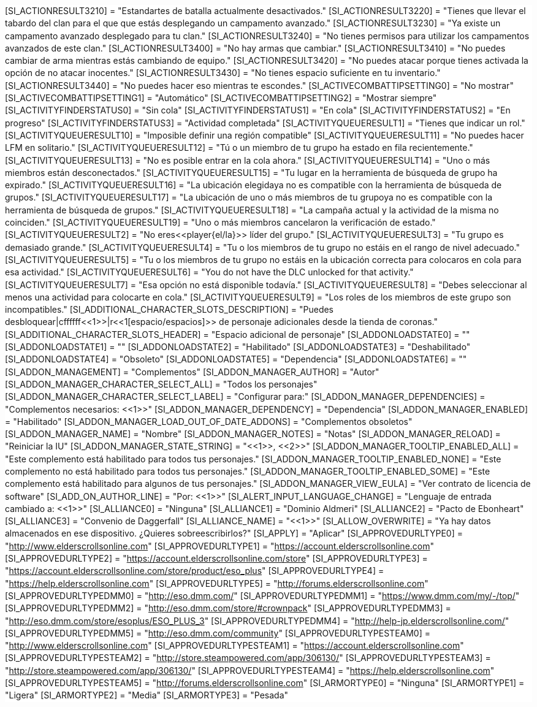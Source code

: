 [SI_ACTIONRESULT3210] = "Estandartes de batalla actualmente desactivados." [SI_ACTIONRESULT3220] = "Tienes que llevar el tabardo del clan para el que que estás desplegando un campamento avanzado." [SI_ACTIONRESULT3230] = "Ya existe un campamento avanzado desplegado para tu clan." [SI_ACTIONRESULT3240] = "No tienes permisos para utilizar los campamentos avanzados de este clan." [SI_ACTIONRESULT3400] = "No hay armas que cambiar." [SI_ACTIONRESULT3410] = "No puedes cambiar de arma mientras estás cambiando de equipo." [SI_ACTIONRESULT3420] = "No puedes atacar porque tienes activada la opción de no atacar inocentes." [SI_ACTIONRESULT3430] = "No tienes espacio suficiente en tu inventario." [SI_ACTIONRESULT3440] = "No puedes hacer eso mientras te escondes." [SI_ACTIVECOMBATTIPSETTING0] = "No mostrar" [SI_ACTIVECOMBATTIPSETTING1] = "Automático" [SI_ACTIVECOMBATTIPSETTING2] = "Mostrar siempre" [SI_ACTIVITYFINDERSTATUS0] = "Sin cola" [SI_ACTIVITYFINDERSTATUS1] = "En cola" [SI_ACTIVITYFINDERSTATUS2] = "En progreso" [SI_ACTIVITYFINDERSTATUS3] = "Actividad completada" [SI_ACTIVITYQUEUERESULT1] = "Tienes que indicar un rol." [SI_ACTIVITYQUEUERESULT10] = "Imposible definir una región compatible" [SI_ACTIVITYQUEUERESULT11] = "No puedes hacer LFM en solitario." [SI_ACTIVITYQUEUERESULT12] = "Tú o un miembro de tu grupo ha estado en fila recientemente." [SI_ACTIVITYQUEUERESULT13] = "No es posible entrar en la cola ahora." [SI_ACTIVITYQUEUERESULT14] = "Uno o más miembros están desconectados." [SI_ACTIVITYQUEUERESULT15] = "Tu lugar en la herramienta de búsqueda de grupo ha expirado." [SI_ACTIVITYQUEUERESULT16] = "La ubicación elegidaya no es compatible con la herramienta de búsqueda de grupos." [SI_ACTIVITYQUEUERESULT17] = "La ubicación de uno o más miembros de tu grupoya no es compatible con la herramienta de búsqueda de grupos." [SI_ACTIVITYQUEUERESULT18] = "La campaña actual y la actividad de la misma no coinciden." [SI_ACTIVITYQUEUERESULT19] = "Uno o más miembros cancelaron la verificación de estado." [SI_ACTIVITYQUEUERESULT2] = "No eres&lt;&lt;player{el/la}>> líder del grupo." [SI_ACTIVITYQUEUERESULT3] = "Tu grupo es demasiado grande." [SI_ACTIVITYQUEUERESULT4] = "Tu o los miembros de tu grupo no estáis en el rango de nivel adecuado." [SI_ACTIVITYQUEUERESULT5] = "Tu o los miembros de tu grupo no estáis en la ubicación correcta para colocaros en cola para esa actividad." [SI_ACTIVITYQUEUERESULT6] = "You do not have the DLC unlocked for that activity." [SI_ACTIVITYQUEUERESULT7] = "Esa opción no está disponible todavía." [SI_ACTIVITYQUEUERESULT8] = "Debes seleccionar al menos una actividad para colocarte en cola." [SI_ACTIVITYQUEUERESULT9] = "Los roles de los miembros de este grupo son incompatibles." [SI_ADDITIONAL_CHARACTER_SLOTS_DESCRIPTION] = "Puedes desbloquear|cffffff&lt;&lt;1>>|r&lt;&lt;1[espacio/espacios]>> de personaje adicionales desde la tienda de coronas." [SI_ADDITIONAL_CHARACTER_SLOTS_HEADER] = "Espacio adicional de personaje" [SI_ADDONLOADSTATE0] = "" [SI_ADDONLOADSTATE1] = "" [SI_ADDONLOADSTATE2] = "Habilitado" [SI_ADDONLOADSTATE3] = "Deshabilitado" [SI_ADDONLOADSTATE4] = "Obsoleto" [SI_ADDONLOADSTATE5] = "Dependencia" [SI_ADDONLOADSTATE6] = "" [SI_ADDON_MANAGEMENT] = "Complementos" [SI_ADDON_MANAGER_AUTHOR] = "Autor" [SI_ADDON_MANAGER_CHARACTER_SELECT_ALL] = "Todos los personajes" [SI_ADDON_MANAGER_CHARACTER_SELECT_LABEL] = "Configurar para:" [SI_ADDON_MANAGER_DEPENDENCIES] = "Complementos necesarios: &lt;&lt;1>>" [SI_ADDON_MANAGER_DEPENDENCY] = "Dependencia" [SI_ADDON_MANAGER_ENABLED] = "Habilitado" [SI_ADDON_MANAGER_LOAD_OUT_OF_DATE_ADDONS] = "Complementos obsoletos" [SI_ADDON_MANAGER_NAME] = "Nombre" [SI_ADDON_MANAGER_NOTES] = "Notas" [SI_ADDON_MANAGER_RELOAD] = "Reiniciar la IU" [SI_ADDON_MANAGER_STATE_STRING] = "&lt;&lt;1>>, &lt;&lt;2>>" [SI_ADDON_MANAGER_TOOLTIP_ENABLED_ALL] = "Este complemento está habilitado para todos tus personajes." [SI_ADDON_MANAGER_TOOLTIP_ENABLED_NONE] = "Este complemento no está habilitado para todos tus personajes." [SI_ADDON_MANAGER_TOOLTIP_ENABLED_SOME] = "Este complemento está habilitado para algunos de tus personajes." [SI_ADDON_MANAGER_VIEW_EULA] = "Ver contrato de licencia de software" [SI_ADD_ON_AUTHOR_LINE] = "Por: &lt;&lt;1>>" [SI_ALERT_INPUT_LANGUAGE_CHANGE] = "Lenguaje de entrada cambiado a: &lt;&lt;1>>" [SI_ALLIANCE0] = "Ninguna" [SI_ALLIANCE1] = "Dominio Aldmeri" [SI_ALLIANCE2] = "Pacto de Ebonheart" [SI_ALLIANCE3] = "Convenio de Daggerfall" [SI_ALLIANCE_NAME] = "&lt;&lt;1>>" [SI_ALLOW_OVERWRITE] = "Ya hay datos almacenados en ese dispositivo. ¿Quieres sobreescribirlos?" [SI_APPLY] = "Aplicar" [SI_APPROVEDURLTYPE0] = "http://www.elderscrollsonline.com" [SI_APPROVEDURLTYPE1] = "https://account.elderscrollsonline.com" [SI_APPROVEDURLTYPE2] = "https://account.elderscrollsonline.com/store" [SI_APPROVEDURLTYPE3] = "https://account.elderscrollsonline.com/store/product/eso_plus" [SI_APPROVEDURLTYPE4] = "https://help.elderscrollsonline.com" [SI_APPROVEDURLTYPE5] = "http://forums.elderscrollsonline.com" [SI_APPROVEDURLTYPEDMM0] = "http://eso.dmm.com/" [SI_APPROVEDURLTYPEDMM1] = "https://www.dmm.com/my/-/top/" [SI_APPROVEDURLTYPEDMM2] = "http://eso.dmm.com/store/#crownpack" [SI_APPROVEDURLTYPEDMM3] = "http://eso.dmm.com/store/esoplus/ESO_PLUS_3" [SI_APPROVEDURLTYPEDMM4] = "http://help-jp.elderscrollsonline.com/" [SI_APPROVEDURLTYPEDMM5] = "http://eso.dmm.com/community" [SI_APPROVEDURLTYPESTEAM0] = "http://www.elderscrollsonline.com" [SI_APPROVEDURLTYPESTEAM1] = "https://account.elderscrollsonline.com" [SI_APPROVEDURLTYPESTEAM2] = "http://store.steampowered.com/app/306130/" [SI_APPROVEDURLTYPESTEAM3] = "http://store.steampowered.com/app/306130/" [SI_APPROVEDURLTYPESTEAM4] = "https://help.elderscrollsonline.com" [SI_APPROVEDURLTYPESTEAM5] = "http://forums.elderscrollsonline.com" [SI_ARMORTYPE0] = "Ninguna" [SI_ARMORTYPE1] = "Ligera" [SI_ARMORTYPE2] = "Media" [SI_ARMORTYPE3] = "Pesada"